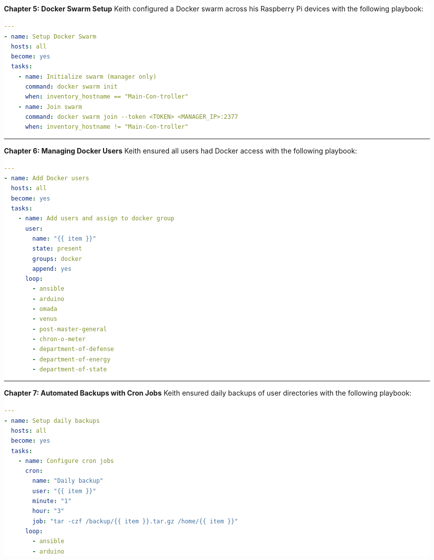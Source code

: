 
**Chapter 5: Docker Swarm Setup**
Keith configured a Docker swarm across his Raspberry Pi devices with the following playbook:

```yaml
---
- name: Setup Docker Swarm
  hosts: all
  become: yes
  tasks:
    - name: Initialize swarm (manager only)
      command: docker swarm init
      when: inventory_hostname == "Main-Con-troller"
    - name: Join swarm
      command: docker swarm join --token <TOKEN> <MANAGER_IP>:2377
      when: inventory_hostname != "Main-Con-troller"
```

---

**Chapter 6: Managing Docker Users**
Keith ensured all users had Docker access with the following playbook:

```yaml
---
- name: Add Docker users
  hosts: all
  become: yes
  tasks:
    - name: Add users and assign to docker group
      user:
        name: "{{ item }}"
        state: present
        groups: docker
        append: yes
      loop:
        - ansible
        - arduino
        - omada
        - venus
        - post-master-general
        - chron-o-meter
        - department-of-defense
        - department-of-energy
        - department-of-state
```

---

**Chapter 7: Automated Backups with Cron Jobs**
Keith ensured daily backups of user directories with the following playbook:

```yaml
---
- name: Setup daily backups
  hosts: all
  become: yes
  tasks:
    - name: Configure cron jobs
      cron:
        name: "Daily backup"
        user: "{{ item }}"
        minute: "1"
        hour: "3"
        job: "tar -czf /backup/{{ item }}.tar.gz /home/{{ item }}"
      loop:
        - ansible
        - arduino
```